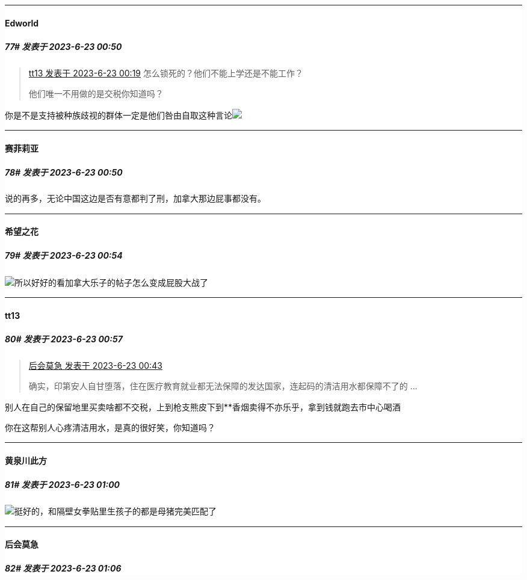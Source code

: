 
*****

####  Edworld  
##### 77#       发表于 2023-6-23 00:50

<blockquote><a href="httphttps://bbs.saraba1st.com/2b/forum.php?mod=redirect&amp;goto=findpost&amp;pid=61390404&amp;ptid=2141101" target="_blank">tt13 发表于 2023-6-23 00:19</a>
怎么锁死的？他们不能上学还是不能工作？

他们唯一不用做的是交税你知道吗？</blockquote>
你是不是支持被种族歧视的群体一定是他们咎由自取这种言论<img src="https://static.saraba1st.com/image/smiley/face2017/067.png" referrerpolicy="no-referrer">

*****

####  赛菲莉亚  
##### 78#       发表于 2023-6-23 00:50

说的再多，无论中国这边是否有意都判了刑，加拿大那边屁事都没有。

*****

####  希望之花  
##### 79#       发表于 2023-6-23 00:54

<img src="https://static.saraba1st.com/image/smiley/face2017/067.png" referrerpolicy="no-referrer">所以好好的看加拿大乐子的帖子怎么变成屁股大战了


*****

####  tt13  
##### 80#       发表于 2023-6-23 00:57

<blockquote><a href="httphttps://bbs.saraba1st.com/2b/forum.php?mod=redirect&amp;goto=findpost&amp;pid=61390642&amp;ptid=2141101" target="_blank">后会莫急 发表于 2023-6-23 00:43</a>

确实，印第安人自甘堕落，住在医疗教育就业都无法保障的发达国家，连起码的清洁用水都保障不了的 ...</blockquote>
别人在自己的保留地里买卖啥都不交税，上到枪支熊皮下到**香烟卖得不亦乐乎，拿到钱就跑去市中心喝酒

你在这帮别人心疼清洁用水，是真的很好笑，你知道吗？

*****

####  黄泉川此方  
##### 81#       发表于 2023-6-23 01:00

<img src="https://static.saraba1st.com/image/smiley/face2017/067.png" referrerpolicy="no-referrer">挺好的，和隔壁女拳贴里生孩子的都是母猪完美匹配了


*****

####  后会莫急  
##### 82#       发表于 2023-6-23 01:06
